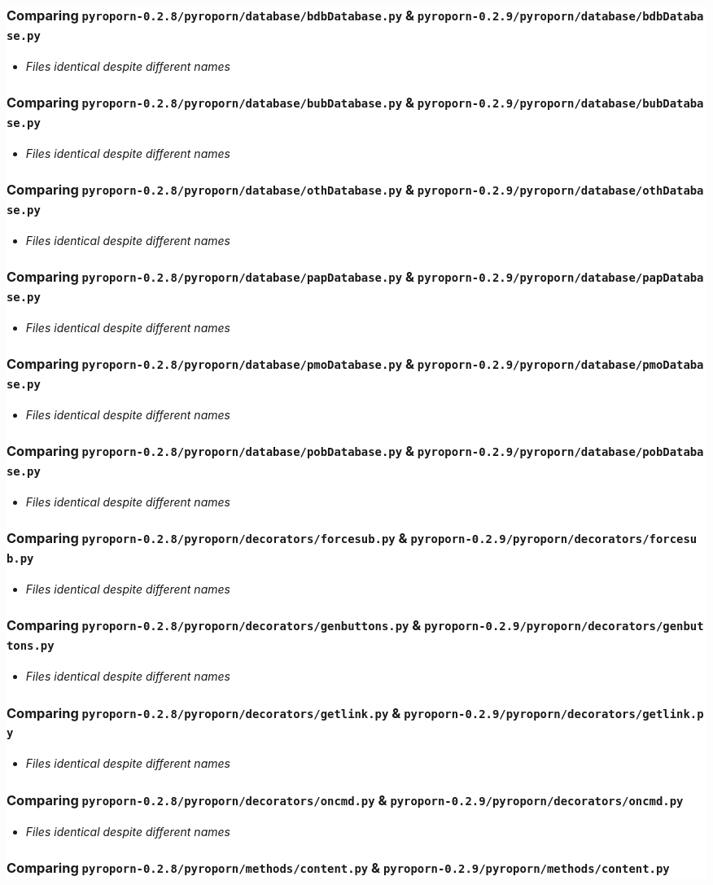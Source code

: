 ### Comparing `pyroporn-0.2.8/pyroporn/database/bdbDatabase.py` & `pyroporn-0.2.9/pyroporn/database/bdbDatabase.py`

 * *Files identical despite different names*

### Comparing `pyroporn-0.2.8/pyroporn/database/bubDatabase.py` & `pyroporn-0.2.9/pyroporn/database/bubDatabase.py`

 * *Files identical despite different names*

### Comparing `pyroporn-0.2.8/pyroporn/database/othDatabase.py` & `pyroporn-0.2.9/pyroporn/database/othDatabase.py`

 * *Files identical despite different names*

### Comparing `pyroporn-0.2.8/pyroporn/database/papDatabase.py` & `pyroporn-0.2.9/pyroporn/database/papDatabase.py`

 * *Files identical despite different names*

### Comparing `pyroporn-0.2.8/pyroporn/database/pmoDatabase.py` & `pyroporn-0.2.9/pyroporn/database/pmoDatabase.py`

 * *Files identical despite different names*

### Comparing `pyroporn-0.2.8/pyroporn/database/pobDatabase.py` & `pyroporn-0.2.9/pyroporn/database/pobDatabase.py`

 * *Files identical despite different names*

### Comparing `pyroporn-0.2.8/pyroporn/decorators/forcesub.py` & `pyroporn-0.2.9/pyroporn/decorators/forcesub.py`

 * *Files identical despite different names*

### Comparing `pyroporn-0.2.8/pyroporn/decorators/genbuttons.py` & `pyroporn-0.2.9/pyroporn/decorators/genbuttons.py`

 * *Files identical despite different names*

### Comparing `pyroporn-0.2.8/pyroporn/decorators/getlink.py` & `pyroporn-0.2.9/pyroporn/decorators/getlink.py`

 * *Files identical despite different names*

### Comparing `pyroporn-0.2.8/pyroporn/decorators/oncmd.py` & `pyroporn-0.2.9/pyroporn/decorators/oncmd.py`

 * *Files identical despite different names*

### Comparing `pyroporn-0.2.8/pyroporn/methods/content.py` & `pyroporn-0.2.9/pyroporn/methods/content.py`
